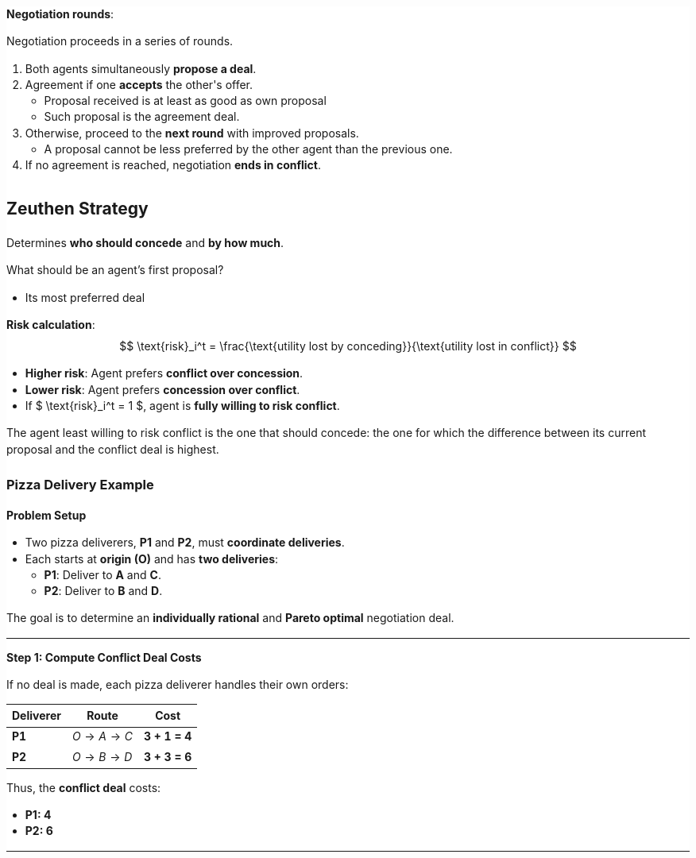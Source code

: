 **Negotiation rounds**:

Negotiation proceeds in a series of rounds.

1. Both agents simultaneously **propose a deal**.
2. Agreement if one **accepts** the other's offer.
    - Proposal received is at least as good as own proposal
    - Such proposal is the agreement deal.
3. Otherwise, proceed to the **next round** with improved proposals.
    - A proposal cannot be less preferred by the other agent than the previous one.
4. If no agreement is reached, negotiation **ends in conflict**.

## **Zeuthen Strategy**

Determines **who should concede** and **by how much**.

What should be an agent’s first proposal?

- Its most preferred deal


**Risk calculation**:
  $$ \text{risk}_i^t = \frac{\text{utility lost by conceding}}{\text{utility lost in conflict}} $$

- **Higher risk**: Agent prefers **conflict over concession**.
- **Lower risk**: Agent prefers **concession over conflict**.
- If $ \text{risk}_i^t = 1 $, agent is **fully willing to risk conflict**.

The agent least willing to risk conflict is the one that should concede: the one for which the difference
between its current proposal and the conflict deal is highest.

### Pizza Delivery Example

**Problem Setup**

- Two pizza deliverers, **P1** and **P2**, must **coordinate deliveries**.
- Each starts at **origin (O)** and has **two deliveries**:
  - **P1**: Deliver to **A** and **C**.
  - **P2**: Deliver to **B** and **D**.

The goal is to determine an **individually rational** and **Pareto optimal** negotiation deal.

---

**Step 1: Compute Conflict Deal Costs**

If no deal is made, each pizza deliverer handles their own orders:

| Deliverer | Route | Cost |
|-----------|-------|------|
| **P1** | $O \to A \to C$ | **3 + 1 = 4** |
| **P2** | $O \to B \to D$ | **3 + 3 = 6** |

Thus, the **conflict deal** costs:
- **P1: 4**
- **P2: 6**

---